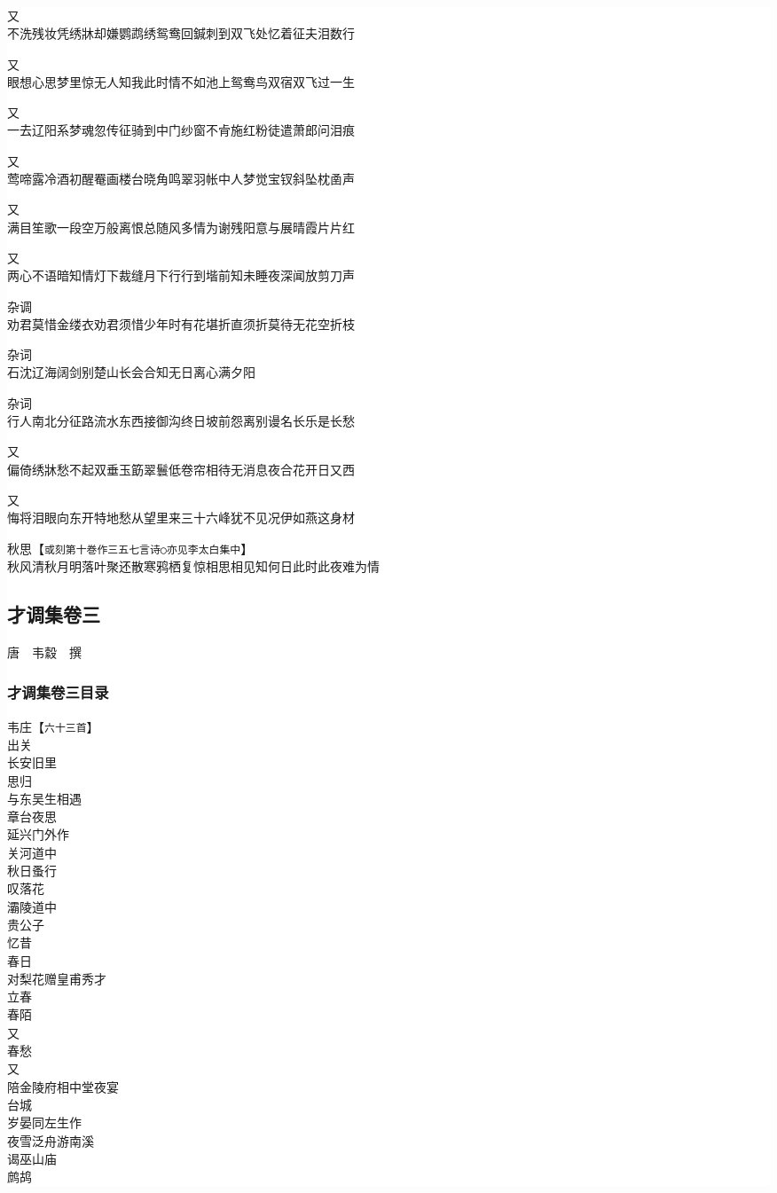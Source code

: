 又  
不洗残妆凭绣牀却嫌鹦鹉绣鸳鸯回鍼刺到双飞处忆着征夫泪数行  

又  
眼想心思梦里惊无人知我此时情不如池上鸳鸯鸟双宿双飞过一生  

又  
一去辽阳系梦魂忽传征骑到中门纱窗不肻施红粉徒遣萧郎问泪痕  

又  
莺啼露冷酒初醒罨画楼台晓角鸣翠羽帐中人梦觉宝钗斜坠枕圅声  

又  
满目笙歌一段空万般离恨总随风多情为谢残阳意与展晴霞片片红  

又  
两心不语暗知情灯下裁缝月下行行到堦前知未睡夜深闻放剪刀声  

杂调  
劝君莫惜金缕衣劝君须惜少年时有花堪折直须折莫待无花空折枝  

杂词  
石沈辽海阔剑别楚山长会合知无日离心满夕阳  

杂词  
行人南北分征路流水东西接御沟终日坡前怨离别谩名长乐是长愁  

又  
偏倚绣牀愁不起双垂玉筯翠鬟低卷帘相待无消息夜合花开日又西  

又  
悔将泪眼向东开特地愁从望里来三十六峰犹不见况伊如燕这身材  

秋思【`或刻第十巻作三五七言诗○亦见李太白集中`】  
秋风清秋月明落叶聚还散寒鸦栖复惊相思相见知何日此时此夜难为情  

## 才调集卷三

唐　韦縠　撰  

### 才调集卷三目录  

韦庄【`六十三首`】  
出关  
长安旧里  
思归  
与东吴生相遇  
章台夜思  
延兴门外作  
关河道中  
秋日蚤行  
叹落花  
灞陵道中  
贵公子  
忆昔  
春日  
对梨花赠皇甫秀才  
立春  
春陌  
又  
春愁  
又  
陪金陵府相中堂夜宴  
台城  
岁晏同左生作  
夜雪泛舟游南溪  
谒巫山庙  
鹧鸪  
